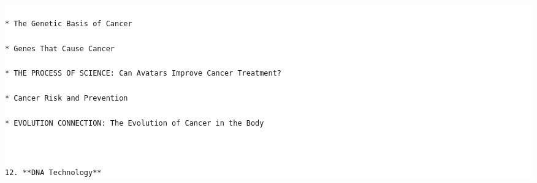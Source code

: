                                                                                                                                                                                                                                                                                                                                                                                                                                                                                                                                                                                                                                                                                    * The Genetic Basis of Cancer
                                                                                                                                                                                                                                                                                                                                                                                                                                                                                                                                                                                                                                                                                     * Genes That Cause Cancer
                                                                                                                                                                                                                                                                                                                                                                                                                                                                                                                                                                                                                                                                                       * THE PROCESS OF SCIENCE: Can Avatars Improve Cancer Treatment?
                                                                                                                                                                                                                                                                                                                                                                                                                                                                                                                                                                                                                                                                                         * Cancer Risk and Prevention
                                                                                                                                                                                                                                                                                                                                                                                                                                                                                                                                                                                                                                                                                           * EVOLUTION CONNECTION: The Evolution of Cancer in the Body
                                                                                                                                                                                                                                                                                                                                                                                                                                                                                                                                                                                                                                                                                           
                                                                                                                                                                                                                                                                                                                                                                                                                                                                                                                                                                                                                                                                                           
                                                                                                                                                                                                                                                                                                                                                                                                                                                                                                                                                                                                                                                                                           12. **DNA Technology**